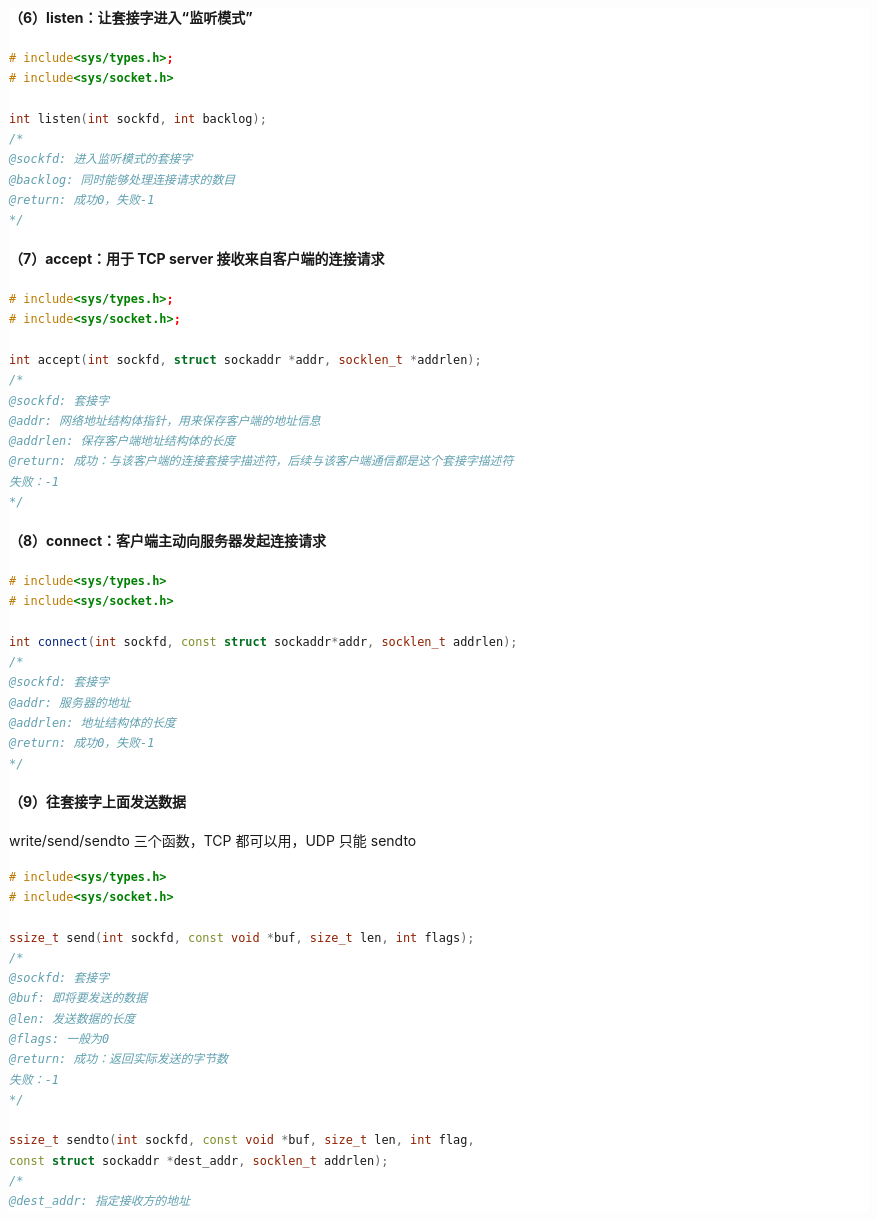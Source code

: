#### （6）listen：让套接字进入“监听模式”

```c++
# include<sys/types.h>;
# include<sys/socket.h>

int listen(int sockfd, int backlog);
/*
@sockfd: 进入监听模式的套接字
@backlog: 同时能够处理连接请求的数目
@return: 成功0，失败-1
*/
```

#### （7）accept：用于 TCP server 接收来自客户端的连接请求

```c++
# include<sys/types.h>;
# include<sys/socket.h>;

int accept(int sockfd, struct sockaddr *addr, socklen_t *addrlen);
/*
@sockfd: 套接字
@addr: 网络地址结构体指针，用来保存客户端的地址信息
@addrlen: 保存客户端地址结构体的长度
@return: 成功：与该客户端的连接套接字描述符，后续与该客户端通信都是这个套接字描述符
失败：-1
*/
```

#### （8）connect：客户端主动向服务器发起连接请求

```c++
# include<sys/types.h>
# include<sys/socket.h>

int connect(int sockfd, const struct sockaddr*addr, socklen_t addrlen);
/*
@sockfd: 套接字
@addr: 服务器的地址
@addrlen: 地址结构体的长度
@return: 成功0，失败-1
*/
```

#### （9）往套接字上面发送数据

write/send/sendto 三个函数，TCP 都可以用，UDP 只能 sendto

```c++
# include<sys/types.h>
# include<sys/socket.h>

ssize_t send(int sockfd, const void *buf, size_t len, int flags);
/*
@sockfd: 套接字
@buf: 即将要发送的数据
@len: 发送数据的长度
@flags: 一般为0
@return: 成功：返回实际发送的字节数
失败：-1
*/

ssize_t sendto(int sockfd, const void *buf, size_t len, int flag,
const struct sockaddr *dest_addr, socklen_t addrlen);
/*
@dest_addr: 指定接收方的地址
```